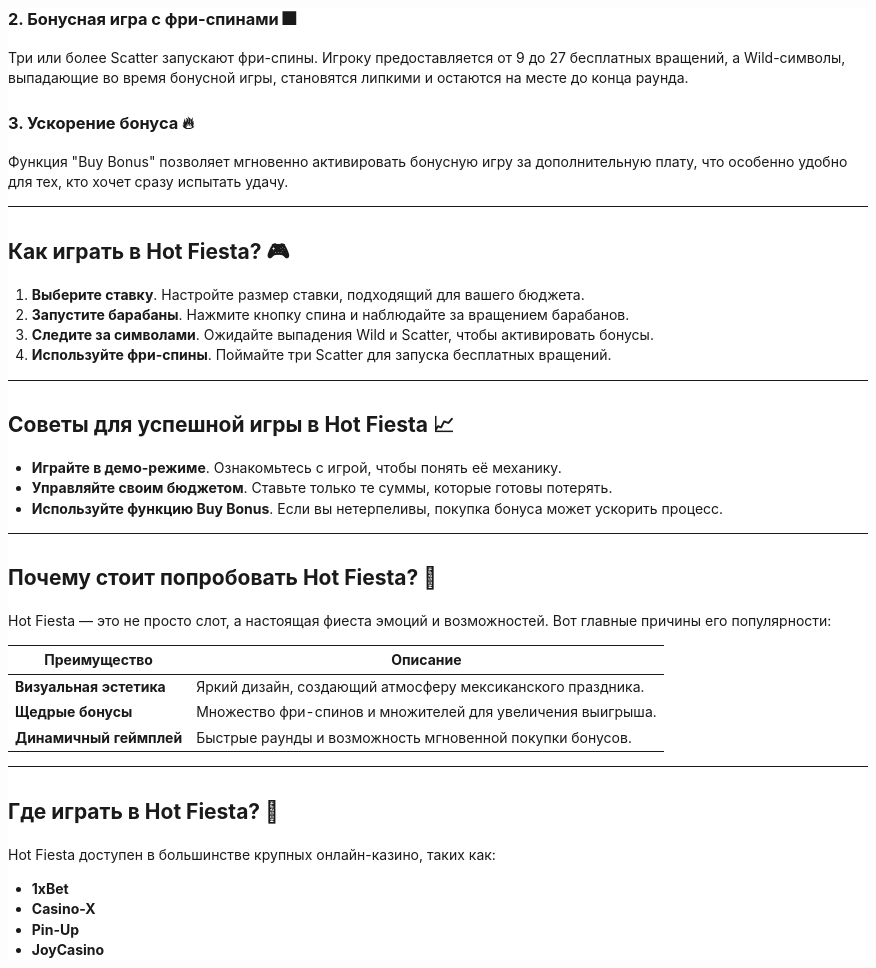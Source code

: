 ### 2. Бонусная игра с фри-спинами 🎆
Три или более Scatter запускают фри-спины. Игроку предоставляется от 9 до 27 бесплатных вращений, а Wild-символы, выпадающие во время бонусной игры, становятся липкими и остаются на месте до конца раунда.

### 3. Ускорение бонуса 🔥
Функция "Buy Bonus" позволяет мгновенно активировать бонусную игру за дополнительную плату, что особенно удобно для тех, кто хочет сразу испытать удачу.

---

## Как играть в Hot Fiesta? 🎮

1. **Выберите ставку**. Настройте размер ставки, подходящий для вашего бюджета.
2. **Запустите барабаны**. Нажмите кнопку спина и наблюдайте за вращением барабанов.
3. **Следите за символами**. Ожидайте выпадения Wild и Scatter, чтобы активировать бонусы.
4. **Используйте фри-спины**. Поймайте три Scatter для запуска бесплатных вращений.

---

## Советы для успешной игры в Hot Fiesta 📈

- **Играйте в демо-режиме**. Ознакомьтесь с игрой, чтобы понять её механику.
- **Управляйте своим бюджетом**. Ставьте только те суммы, которые готовы потерять.
- **Используйте функцию Buy Bonus**. Если вы нетерпеливы, покупка бонуса может ускорить процесс.

---

## Почему стоит попробовать Hot Fiesta? 🌟

Hot Fiesta — это не просто слот, а настоящая фиеста эмоций и возможностей. Вот главные причины его популярности:

| Преимущество           | Описание                                                         |
|------------------------|-----------------------------------------------------------------|
| **Визуальная эстетика** | Яркий дизайн, создающий атмосферу мексиканского праздника.       |
| **Щедрые бонусы**       | Множество фри-спинов и множителей для увеличения выигрыша.      |
| **Динамичный геймплей** | Быстрые раунды и возможность мгновенной покупки бонусов.        |

---

## Где играть в Hot Fiesta? 🏮

Hot Fiesta доступен в большинстве крупных онлайн-казино, таких как:

- **1xBet**
- **Casino-X**
- **Pin-Up**
- **JoyCasino**
